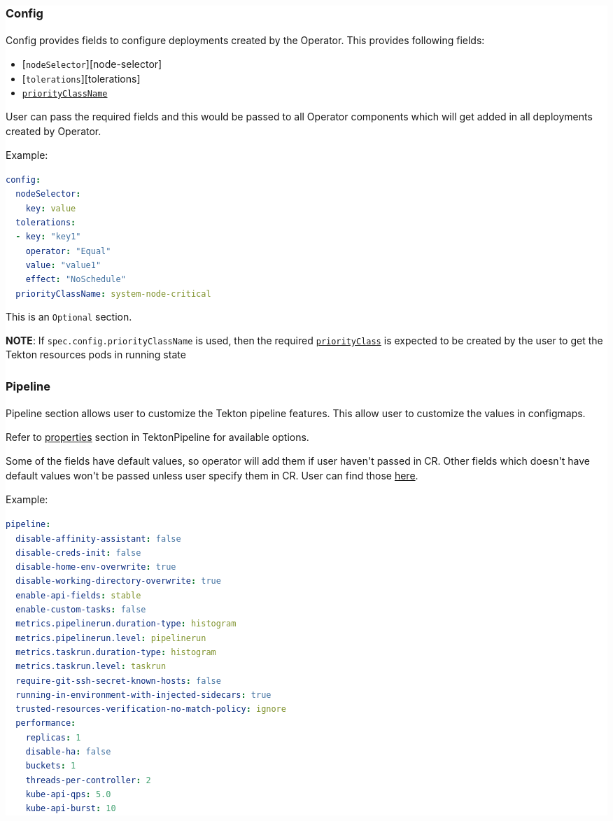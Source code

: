 ### Config

Config provides fields to configure deployments created by the Operator.
This provides following fields:
- [`nodeSelector`][node-selector]
- [`tolerations`][tolerations]
- [`priorityClassName`][priorityClassName]

User can pass the required fields and this would be passed to all Operator components which will get added in all
deployments created by Operator.

Example:
```yaml
config:
  nodeSelector:
    key: value
  tolerations:
  - key: "key1"
    operator: "Equal"
    value: "value1"
    effect: "NoSchedule"
  priorityClassName: system-node-critical
```

This is an `Optional` section.

**NOTE**: If `spec.config.priorityClassName` is used, then the required [`priorityClass`][priorityClass] is 
expected to be created by the user to get the Tekton resources pods in running state
### Pipeline
Pipeline section allows user to customize the Tekton pipeline features. This allow user to customize the values in configmaps.

Refer to [properties](./TektonPipeline.md#properties) section in TektonPipeline for available options.

Some of the fields have default values, so operator will add them if user haven't passed in CR. Other fields which
doesn't have default values won't be passed unless user specify them in CR. User can find those [here](./TektonPipeline.md#optional-properties).

Example:

```yaml
pipeline:
  disable-affinity-assistant: false
  disable-creds-init: false
  disable-home-env-overwrite: true
  disable-working-directory-overwrite: true
  enable-api-fields: stable
  enable-custom-tasks: false
  metrics.pipelinerun.duration-type: histogram
  metrics.pipelinerun.level: pipelinerun
  metrics.taskrun.duration-type: histogram
  metrics.taskrun.level: taskrun
  require-git-ssh-secret-known-hosts: false
  running-in-environment-with-injected-sidecars: true
  trusted-resources-verification-no-match-policy: ignore
  performance:
    replicas: 1
    disable-ha: false
    buckets: 1
    threads-per-controller: 2
    kube-api-qps: 5.0
    kube-api-burst: 10
```

[priorityClassName]: https://kubernetes.io/docs/concepts/scheduling-eviction/pod-priority-preemption/#pod-priority
[priorityClass]: https://kubernetes.io/docs/concepts/scheduling-eviction/pod-priority-preemption/#priorityclass
